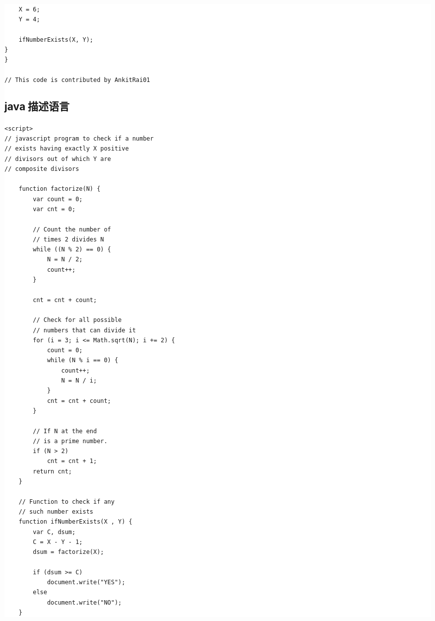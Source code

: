 ```
    X = 6;
    Y = 4;

    ifNumberExists(X, Y);
}
}

// This code is contributed by AnkitRai01
```

## java 描述语言

```
<script>
// javascript program to check if a number
// exists having exactly X positive
// divisors out of which Y are
// composite divisors

    function factorize(N) {
        var count = 0;
        var cnt = 0;

        // Count the number of
        // times 2 divides N
        while ((N % 2) == 0) {
            N = N / 2;
            count++;
        }

        cnt = cnt + count;

        // Check for all possible
        // numbers that can divide it
        for (i = 3; i <= Math.sqrt(N); i += 2) {
            count = 0;
            while (N % i == 0) {
                count++;
                N = N / i;
            }
            cnt = cnt + count;
        }

        // If N at the end
        // is a prime number.
        if (N > 2)
            cnt = cnt + 1;
        return cnt;
    }

    // Function to check if any
    // such number exists
    function ifNumberExists(X , Y) {
        var C, dsum;
        C = X - Y - 1;
        dsum = factorize(X);

        if (dsum >= C)
            document.write("YES");
        else
            document.write("NO");
    }

```